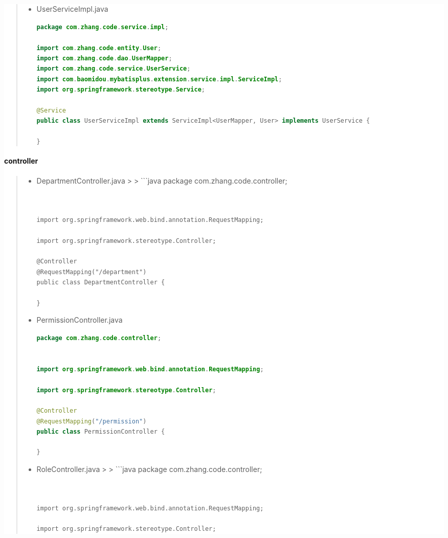 > + UserServiceImpl.java
> 
>   ```java
>   package com.zhang.code.service.impl;
> 
>   import com.zhang.code.entity.User;
>   import com.zhang.code.dao.UserMapper;
>   import com.zhang.code.service.UserService;
>   import com.baomidou.mybatisplus.extension.service.impl.ServiceImpl;
>   import org.springframework.stereotype.Service;
> 
>   @Service
>   public class UserServiceImpl extends ServiceImpl<UserMapper, User> implements UserService {
> 
>   }
>   ```

#### controller

> + DepartmentController.java
    >
    >   ```java
>   package com.zhang.code.controller;
>   ```
>
>
>   import org.springframework.web.bind.annotation.RequestMapping;
>
>   import org.springframework.stereotype.Controller;
>
>   @Controller
>   @RequestMapping("/department")
>   public class DepartmentController {
>
>   }
>
>   ```
> + PermissionController.java
> 
>   ```java
>   package com.zhang.code.controller;
> 
> 
>   import org.springframework.web.bind.annotation.RequestMapping;
> 
>   import org.springframework.stereotype.Controller;
> 
>   @Controller
>   @RequestMapping("/permission")
>   public class PermissionController {
> 
>   }
>   ```
>
> + RoleController.java
    >
    >   ```java
>   package com.zhang.code.controller;
>   ```
>
>
>   import org.springframework.web.bind.annotation.RequestMapping;
>
>   import org.springframework.stereotype.Controller;